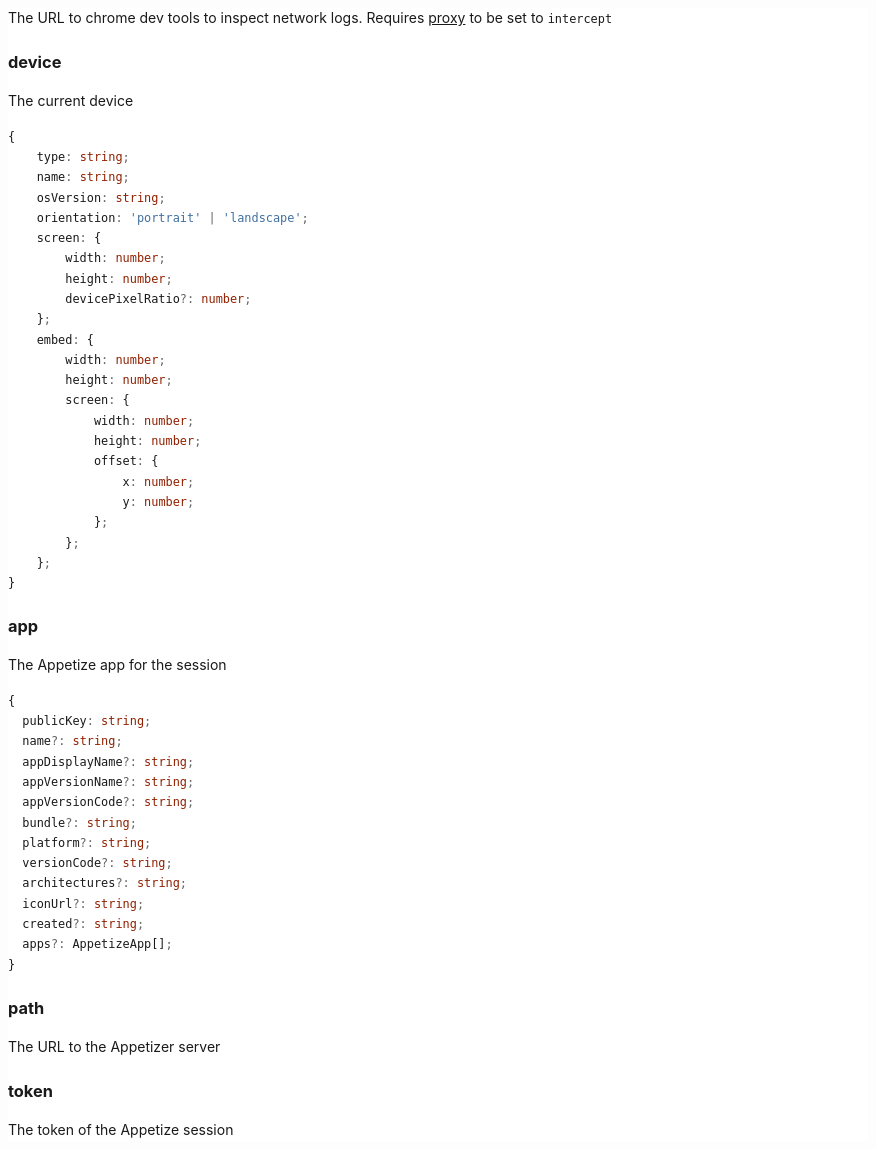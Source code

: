 The URL to chrome dev tools to inspect network logs. Requires [proxy](configuration.md#proxy) to be set to `intercept`

### device

The current device

```typescript
{
    type: string;
    name: string;
    osVersion: string;
    orientation: 'portrait' | 'landscape';
    screen: {
        width: number;
        height: number;
        devicePixelRatio?: number;
    };
    embed: {
        width: number;
        height: number;
        screen: {
            width: number;
            height: number;
            offset: {
                x: number;
                y: number;
            };
        };
    };    
}
```

### app

The Appetize app for the session

```typescript
{
  publicKey: string;
  name?: string;
  appDisplayName?: string;
  appVersionName?: string;
  appVersionCode?: string;
  bundle?: string;
  platform?: string;
  versionCode?: string;
  architectures?: string;
  iconUrl?: string;
  created?: string;
  apps?: AppetizeApp[];
}
```

### path

The URL to the Appetizer server

### token

The token of the Appetize session

